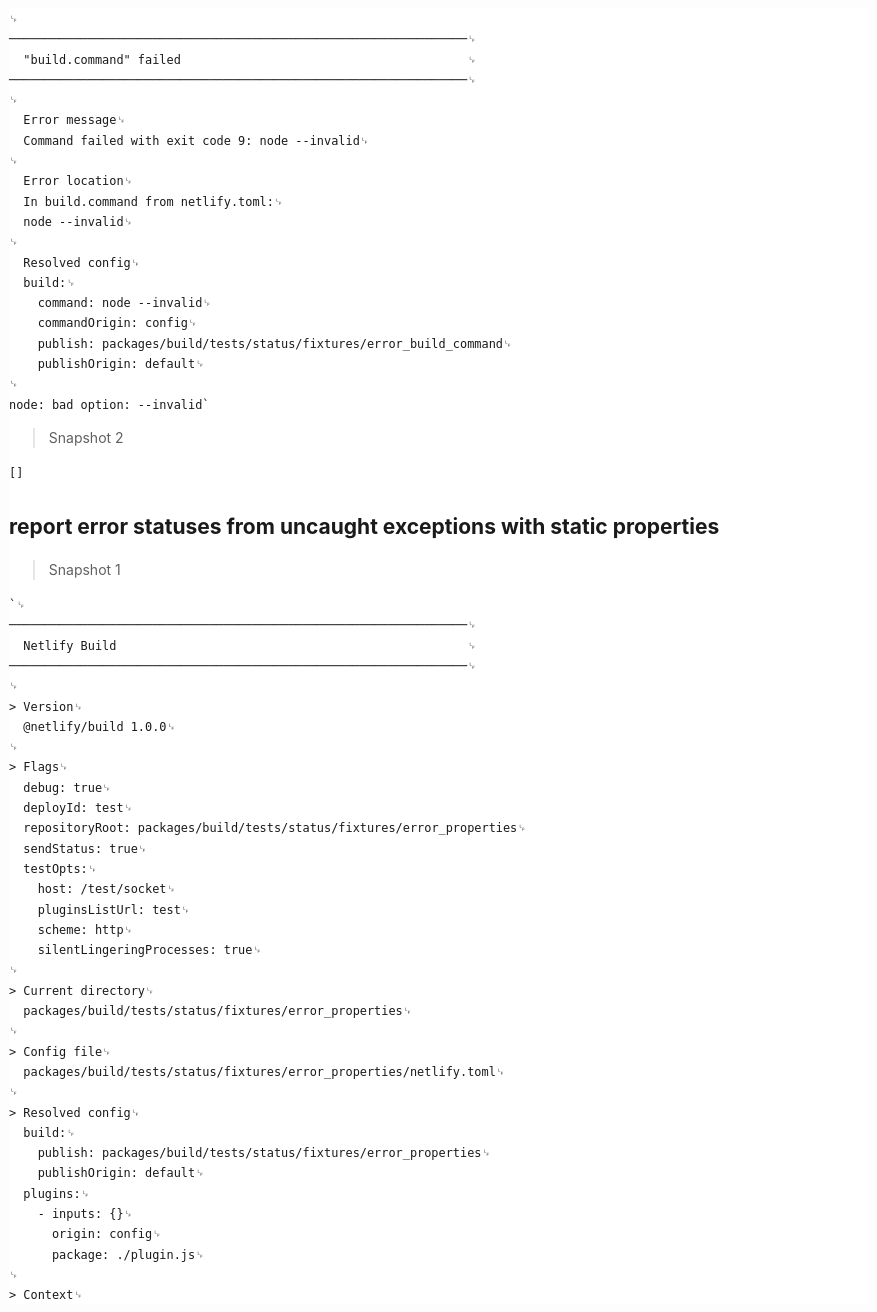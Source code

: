     ␊
    ────────────────────────────────────────────────────────────────␊
      "build.command" failed                                        ␊
    ────────────────────────────────────────────────────────────────␊
    ␊
      Error message␊
      Command failed with exit code 9: node --invalid␊
    ␊
      Error location␊
      In build.command from netlify.toml:␊
      node --invalid␊
    ␊
      Resolved config␊
      build:␊
        command: node --invalid␊
        commandOrigin: config␊
        publish: packages/build/tests/status/fixtures/error_build_command␊
        publishOrigin: default␊
    ␊
    node: bad option: --invalid`

> Snapshot 2

    []

## report error statuses from uncaught exceptions with static properties

> Snapshot 1

    `␊
    ────────────────────────────────────────────────────────────────␊
      Netlify Build                                                 ␊
    ────────────────────────────────────────────────────────────────␊
    ␊
    > Version␊
      @netlify/build 1.0.0␊
    ␊
    > Flags␊
      debug: true␊
      deployId: test␊
      repositoryRoot: packages/build/tests/status/fixtures/error_properties␊
      sendStatus: true␊
      testOpts:␊
        host: /test/socket␊
        pluginsListUrl: test␊
        scheme: http␊
        silentLingeringProcesses: true␊
    ␊
    > Current directory␊
      packages/build/tests/status/fixtures/error_properties␊
    ␊
    > Config file␊
      packages/build/tests/status/fixtures/error_properties/netlify.toml␊
    ␊
    > Resolved config␊
      build:␊
        publish: packages/build/tests/status/fixtures/error_properties␊
        publishOrigin: default␊
      plugins:␊
        - inputs: {}␊
          origin: config␊
          package: ./plugin.js␊
    ␊
    > Context␊